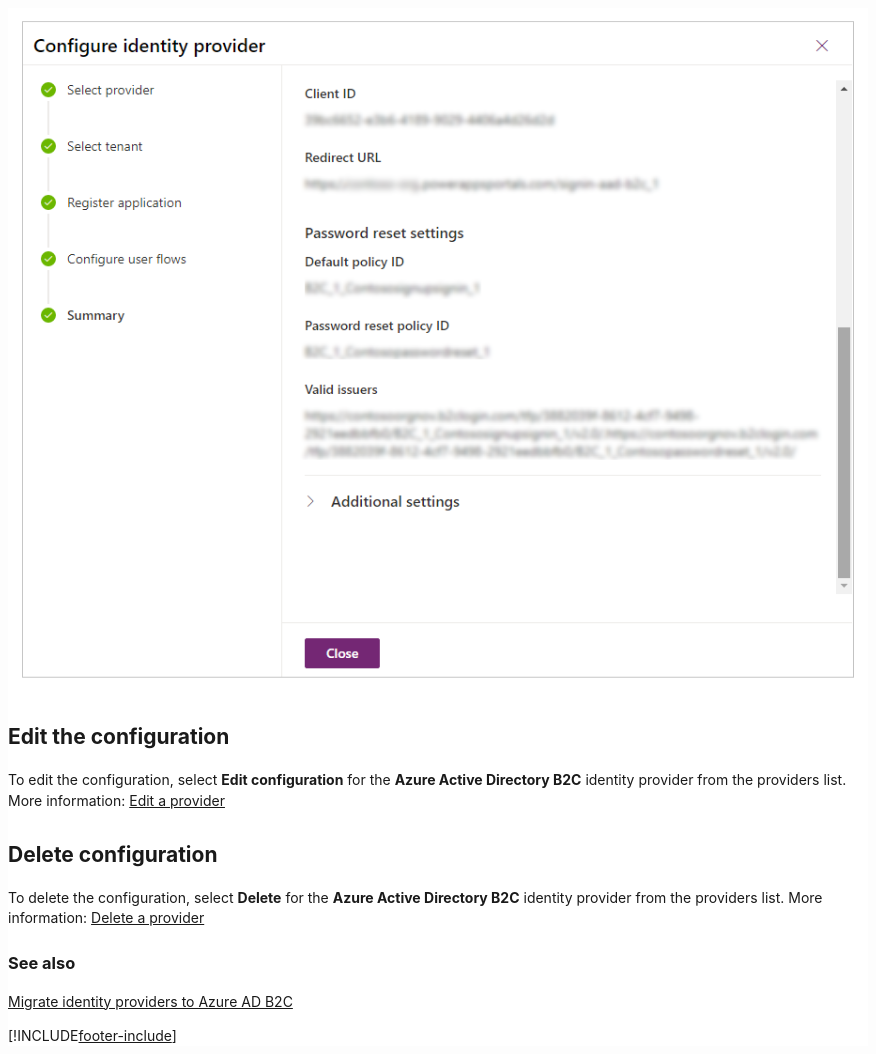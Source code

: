![View summary and close](media/authentication/b2c-summary.png "View summary and close")

## Edit the configuration

To edit the configuration, select **Edit configuration** for the **Azure Active Directory B2C** identity provider from the providers list. More information: [Edit a provider](use-simplified-authentication-configuration.md#edit-a-provider)

## Delete configuration

To delete the configuration, select **Delete** for the **Azure Active Directory B2C** identity provider from the providers list. More information: [Delete a provider](use-simplified-authentication-configuration.md#delete-a-provider)

### See also

[Migrate identity providers to Azure AD B2C](migrate-identity-providers.md)


[!INCLUDE[footer-include](../../../includes/footer-banner.md)]